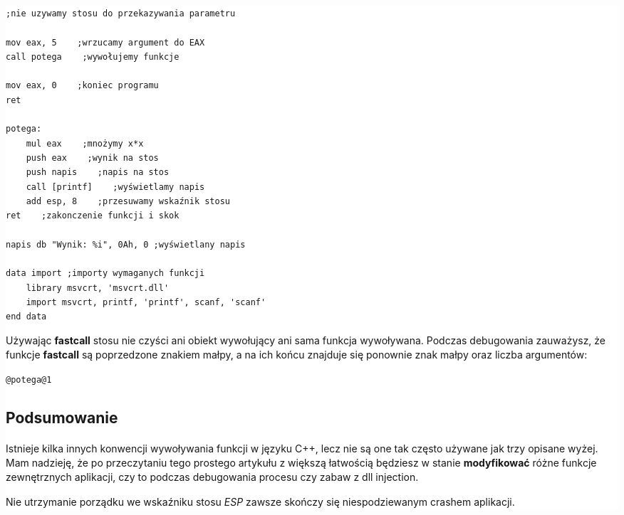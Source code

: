 	;nie uzywamy stosu do przekazywania parametru
	
	mov eax, 5    ;wrzucamy argument do EAX
	call potega    ;wywołujemy funkcje
	
	mov eax, 0    ;koniec programu
	ret
	
	potega:
	    mul eax    ;mnożymy x*x
	    push eax    ;wynik na stos
	    push napis    ;napis na stos
	    call [printf]    ;wyświetlamy napis
	    add esp, 8    ;przesuwamy wskaźnik stosu
	ret    ;zakonczenie funkcji i skok
	
	napis db "Wynik: %i", 0Ah, 0 ;wyświetlany napis
	
	data import ;importy wymaganych funkcji
	    library msvcrt, 'msvcrt.dll'
	    import msvcrt, printf, 'printf', scanf, 'scanf'
	end data

Używając **fastcall** stosu nie czyści ani obiekt wywołujący ani sama funkcja wywoływana. Podczas debugowania zauważysz, że funkcje **fastcall** są poprzedzone znakiem małpy, a na ich końcu znajduje się ponownie znak małpy oraz liczba argumentów:

	@potega@1

## Podsumowanie

Istnieje kilka innych konwencji wywoływania funkcji w języku C++, lecz nie są one tak często używane jak trzy opisane wyżej. Mam nadzieję, że po przeczytaniu tego prostego artykułu z większą łatwością będziesz w stanie **modyfikować** różne funkcje zewnętrznych aplikacji, czy to podczas debugowania procesu czy zabaw z dll injection.

Nie utrzymanie porządku we wskaźniku stosu *ESP* zawsze skończy się niespodziewanym crashem aplikacji.